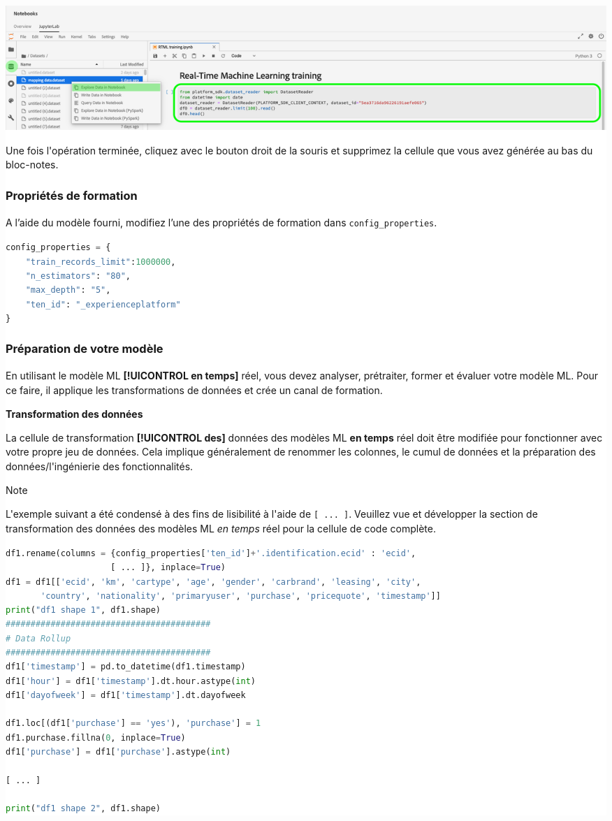 ![accès aux jeux de données](../images/rtml/access-dataset.png)

Une fois l&#39;opération terminée, cliquez avec le bouton droit de la souris et supprimez la cellule que vous avez générée au bas du bloc-notes.

### Propriétés de formation

A l’aide du modèle fourni, modifiez l’une des propriétés de formation dans `config_properties`.

```python
config_properties = {
    "train_records_limit":1000000,
    "n_estimators": "80",
    "max_depth": "5",
    "ten_id": "_experienceplatform"  
}
```

### Préparation de votre modèle

En utilisant le modèle ML **[!UICONTROL en temps]** réel, vous devez analyser, prétraiter, former et évaluer votre modèle ML. Pour ce faire, il applique les transformations de données et crée un canal de formation.

**Transformation des données**

La cellule de transformation **[!UICONTROL des]** données des modèles ML **en temps** réel doit être modifiée pour fonctionner avec votre propre jeu de données. Cela implique généralement de renommer les colonnes, le cumul de données et la préparation des données/l&#39;ingénierie des fonctionnalités.

>[!NOTE]
>
>L&#39;exemple suivant a été condensé à des fins de lisibilité à l&#39;aide de `[ ... ]`. Veuillez vue et développer la section de transformation des données des modèles ML *en temps* réel pour la cellule de code complète.

```python
df1.rename(columns = {config_properties['ten_id']+'.identification.ecid' : 'ecid',
                     [ ... ]}, inplace=True)
df1 = df1[['ecid', 'km', 'cartype', 'age', 'gender', 'carbrand', 'leasing', 'city', 
       'country', 'nationality', 'primaryuser', 'purchase', 'pricequote', 'timestamp']]
print("df1 shape 1", df1.shape)
#########################################
# Data Rollup
######################################### 
df1['timestamp'] = pd.to_datetime(df1.timestamp)
df1['hour'] = df1['timestamp'].dt.hour.astype(int)
df1['dayofweek'] = df1['timestamp'].dt.dayofweek

df1.loc[(df1['purchase'] == 'yes'), 'purchase'] = 1
df1.purchase.fillna(0, inplace=True)
df1['purchase'] = df1['purchase'].astype(int)

[ ... ]

print("df1 shape 2", df1.shape)

```